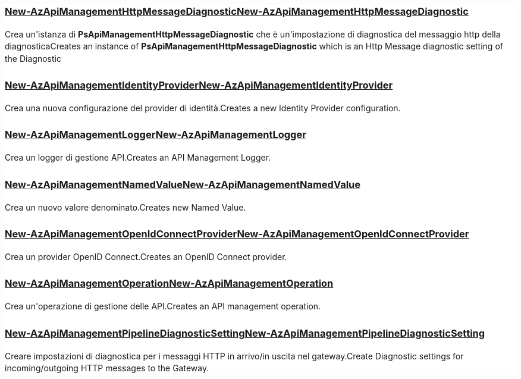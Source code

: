 ### [<span data-ttu-id="1c46d-235">New-AzApiManagementHttpMessageDiagnostic</span><span class="sxs-lookup"><span data-stu-id="1c46d-235">New-AzApiManagementHttpMessageDiagnostic</span></span>](New-AzApiManagementHttpMessageDiagnostic.md)
<span data-ttu-id="1c46d-236">Crea un'istanza di **PsApiManagementHttpMessageDiagnostic** che è un'impostazione di diagnostica del messaggio http della diagnostica</span><span class="sxs-lookup"><span data-stu-id="1c46d-236">Creates an instance of **PsApiManagementHttpMessageDiagnostic** which is an Http Message diagnostic setting of the Diagnostic</span></span>

### [<span data-ttu-id="1c46d-237">New-AzApiManagementIdentityProvider</span><span class="sxs-lookup"><span data-stu-id="1c46d-237">New-AzApiManagementIdentityProvider</span></span>](New-AzApiManagementIdentityProvider.md)
<span data-ttu-id="1c46d-238">Crea una nuova configurazione del provider di identità.</span><span class="sxs-lookup"><span data-stu-id="1c46d-238">Creates a new Identity Provider configuration.</span></span>

### [<span data-ttu-id="1c46d-239">New-AzApiManagementLogger</span><span class="sxs-lookup"><span data-stu-id="1c46d-239">New-AzApiManagementLogger</span></span>](New-AzApiManagementLogger.md)
<span data-ttu-id="1c46d-240">Crea un logger di gestione API.</span><span class="sxs-lookup"><span data-stu-id="1c46d-240">Creates an API Management Logger.</span></span>

### [<span data-ttu-id="1c46d-241">New-AzApiManagementNamedValue</span><span class="sxs-lookup"><span data-stu-id="1c46d-241">New-AzApiManagementNamedValue</span></span>](New-AzApiManagementNamedValue.md)
<span data-ttu-id="1c46d-242">Crea un nuovo valore denominato.</span><span class="sxs-lookup"><span data-stu-id="1c46d-242">Creates new Named Value.</span></span>

### [<span data-ttu-id="1c46d-243">New-AzApiManagementOpenIdConnectProvider</span><span class="sxs-lookup"><span data-stu-id="1c46d-243">New-AzApiManagementOpenIdConnectProvider</span></span>](New-AzApiManagementOpenIdConnectProvider.md)
<span data-ttu-id="1c46d-244">Crea un provider OpenID Connect.</span><span class="sxs-lookup"><span data-stu-id="1c46d-244">Creates an OpenID Connect provider.</span></span>

### [<span data-ttu-id="1c46d-245">New-AzApiManagementOperation</span><span class="sxs-lookup"><span data-stu-id="1c46d-245">New-AzApiManagementOperation</span></span>](New-AzApiManagementOperation.md)
<span data-ttu-id="1c46d-246">Crea un'operazione di gestione delle API.</span><span class="sxs-lookup"><span data-stu-id="1c46d-246">Creates an API management operation.</span></span>

### [<span data-ttu-id="1c46d-247">New-AzApiManagementPipelineDiagnosticSetting</span><span class="sxs-lookup"><span data-stu-id="1c46d-247">New-AzApiManagementPipelineDiagnosticSetting</span></span>](New-AzApiManagementPipelineDiagnosticSetting.md)
<span data-ttu-id="1c46d-248">Creare impostazioni di diagnostica per i messaggi HTTP in arrivo/in uscita nel gateway.</span><span class="sxs-lookup"><span data-stu-id="1c46d-248">Create Diagnostic settings for incoming/outgoing HTTP messages to the Gateway.</span></span>
